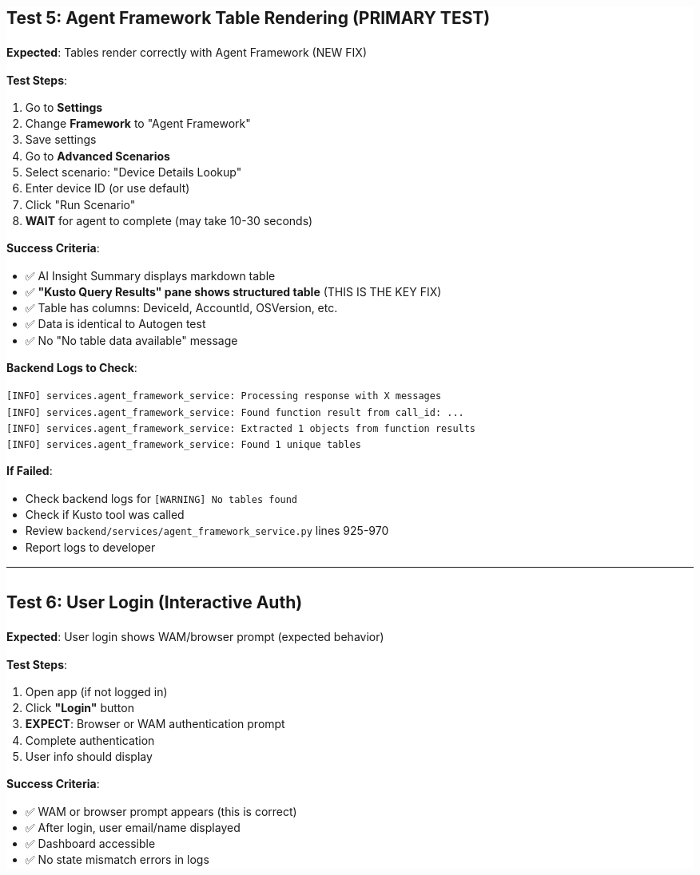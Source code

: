 ## Test 5: Agent Framework Table Rendering (PRIMARY TEST)

**Expected**: Tables render correctly with Agent Framework (NEW FIX)

**Test Steps**:
1. Go to **Settings**
2. Change **Framework** to "Agent Framework"
3. Save settings
4. Go to **Advanced Scenarios**
5. Select scenario: "Device Details Lookup"
6. Enter device ID (or use default)
7. Click "Run Scenario"
8. **WAIT** for agent to complete (may take 10-30 seconds)

**Success Criteria**:
- ✅ AI Insight Summary displays markdown table
- ✅ **"Kusto Query Results" pane shows structured table** (THIS IS THE KEY FIX)
- ✅ Table has columns: DeviceId, AccountId, OSVersion, etc.
- ✅ Data is identical to Autogen test
- ✅ No "No table data available" message

**Backend Logs to Check**:
```
[INFO] services.agent_framework_service: Processing response with X messages
[INFO] services.agent_framework_service: Found function result from call_id: ...
[INFO] services.agent_framework_service: Extracted 1 objects from function results
[INFO] services.agent_framework_service: Found 1 unique tables
```

**If Failed**:
- Check backend logs for `[WARNING] No tables found`
- Check if Kusto tool was called
- Review `backend/services/agent_framework_service.py` lines 925-970
- Report logs to developer

---

## Test 6: User Login (Interactive Auth)

**Expected**: User login shows WAM/browser prompt (expected behavior)

**Test Steps**:
1. Open app (if not logged in)
2. Click **"Login"** button
3. **EXPECT**: Browser or WAM authentication prompt
4. Complete authentication
5. User info should display

**Success Criteria**:
- ✅ WAM or browser prompt appears (this is correct)
- ✅ After login, user email/name displayed
- ✅ Dashboard accessible
- ✅ No state mismatch errors in logs
